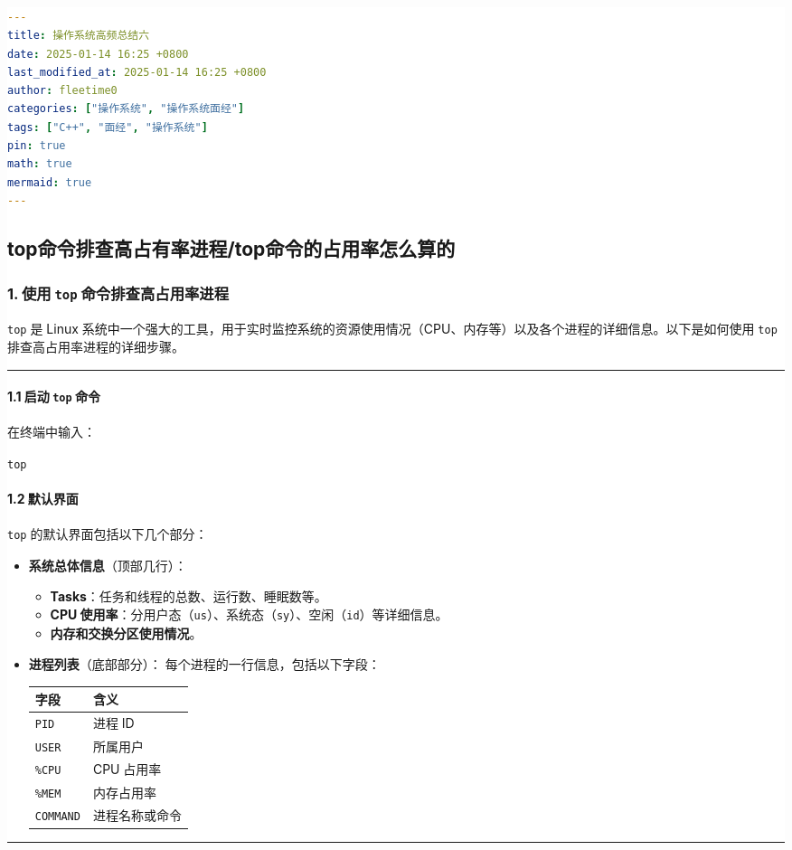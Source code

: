 ```yaml
---
title: 操作系统高频总结六
date: 2025-01-14 16:25 +0800
last_modified_at: 2025-01-14 16:25 +0800
author: fleetime0
categories: ["操作系统", "操作系统面经"]
tags: ["C++", "面经", "操作系统"]
pin: true
math: true
mermaid: true
---
```


## top命令排查高占有率进程/top命令的占用率怎么算的

### **1. 使用 `top` 命令排查高占用率进程**

`top` 是 Linux 系统中一个强大的工具，用于实时监控系统的资源使用情况（CPU、内存等）以及各个进程的详细信息。以下是如何使用 `top` 排查高占用率进程的详细步骤。

------

#### **1.1 启动 `top` 命令**

在终端中输入：

```bash
top
```

#### **1.2 默认界面**

`top` 的默认界面包括以下几个部分：

- **系统总体信息**（顶部几行）：

  - **Tasks**：任务和线程的总数、运行数、睡眠数等。
  - **CPU 使用率**：分用户态（`us`）、系统态（`sy`）、空闲（`id`）等详细信息。
  - **内存和交换分区使用情况**。

- **进程列表**（底部部分）： 每个进程的一行信息，包括以下字段：

  | **字段**  | **含义**       |
  | --------- | -------------- |
  | `PID`     | 进程 ID        |
  | `USER`    | 所属用户       |
  | `%CPU`    | CPU 占用率     |
  | `%MEM`    | 内存占用率     |
  | `COMMAND` | 进程名称或命令 |

------
